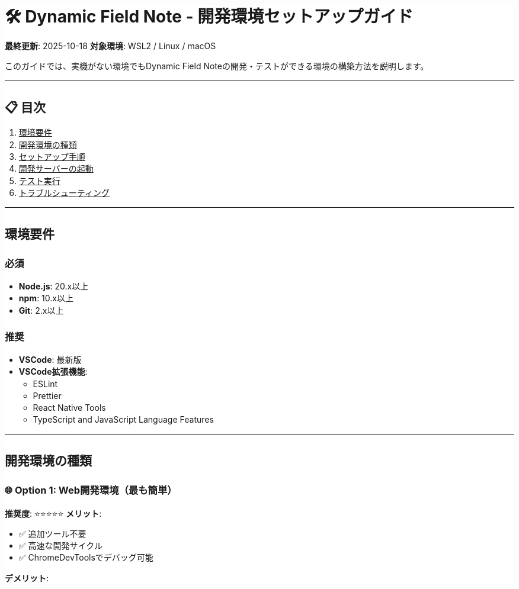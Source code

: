 # 🛠️ Dynamic Field Note - 開発環境セットアップガイド

**最終更新**: 2025-10-18
**対象環境**: WSL2 / Linux / macOS

このガイドでは、実機がない環境でもDynamic Field Noteの開発・テストができる環境の構築方法を説明します。

---

## 📋 目次

1. [環境要件](#環境要件)
2. [開発環境の種類](#開発環境の種類)
3. [セットアップ手順](#セットアップ手順)
4. [開発サーバーの起動](#開発サーバーの起動)
5. [テスト実行](#テスト実行)
6. [トラブルシューティング](#トラブルシューティング)

---

## 環境要件

### 必須

- **Node.js**: 20.x以上
- **npm**: 10.x以上
- **Git**: 2.x以上

### 推奨

- **VSCode**: 最新版
- **VSCode拡張機能**:
  - ESLint
  - Prettier
  - React Native Tools
  - TypeScript and JavaScript Language Features

---

## 開発環境の種類

### 🌐 Option 1: Web開発環境（最も簡単）

**推奨度**: ⭐⭐⭐⭐⭐
**メリット**:

- ✅ 追加ツール不要
- ✅ 高速な開発サイクル
- ✅ ChromeDevToolsでデバッグ可能

**デメリット**:
